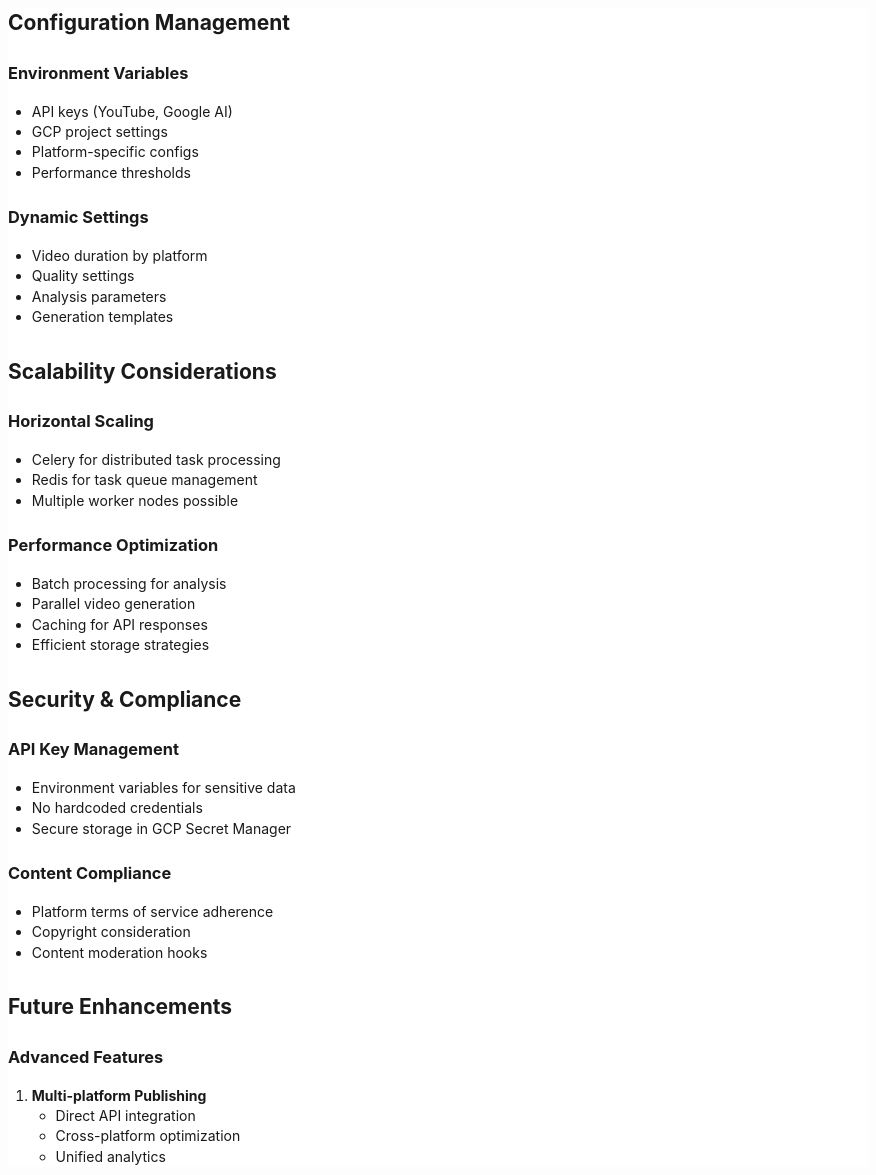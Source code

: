 ## Configuration Management

### Environment Variables
- API keys (YouTube, Google AI)
- GCP project settings
- Platform-specific configs
- Performance thresholds

### Dynamic Settings
- Video duration by platform
- Quality settings
- Analysis parameters
- Generation templates

## Scalability Considerations

### Horizontal Scaling
- Celery for distributed task processing
- Redis for task queue management
- Multiple worker nodes possible

### Performance Optimization
- Batch processing for analysis
- Parallel video generation
- Caching for API responses
- Efficient storage strategies

## Security & Compliance

### API Key Management
- Environment variables for sensitive data
- No hardcoded credentials
- Secure storage in GCP Secret Manager

### Content Compliance
- Platform terms of service adherence
- Copyright consideration
- Content moderation hooks

## Future Enhancements

### Advanced Features
1. **Multi-platform Publishing**
   - Direct API integration
   - Cross-platform optimization
   - Unified analytics
